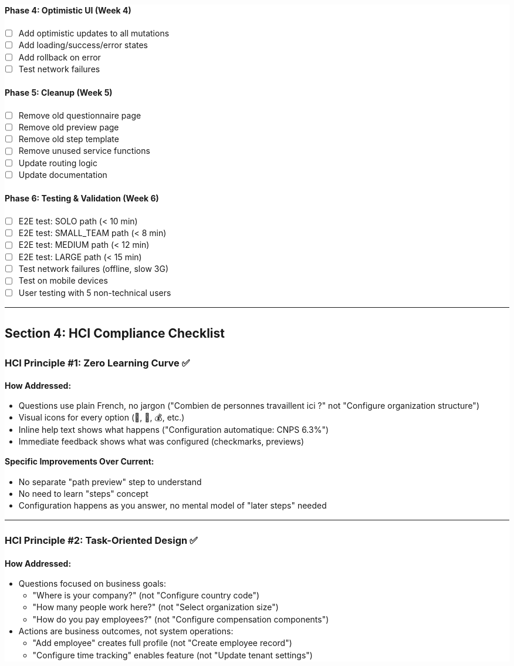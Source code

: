 #### Phase 4: Optimistic UI (Week 4)
- [ ] Add optimistic updates to all mutations
- [ ] Add loading/success/error states
- [ ] Add rollback on error
- [ ] Test network failures

#### Phase 5: Cleanup (Week 5)
- [ ] Remove old questionnaire page
- [ ] Remove old preview page
- [ ] Remove old step template
- [ ] Remove unused service functions
- [ ] Update routing logic
- [ ] Update documentation

#### Phase 6: Testing & Validation (Week 6)
- [ ] E2E test: SOLO path (< 10 min)
- [ ] E2E test: SMALL_TEAM path (< 8 min)
- [ ] E2E test: MEDIUM path (< 12 min)
- [ ] E2E test: LARGE path (< 15 min)
- [ ] Test network failures (offline, slow 3G)
- [ ] Test on mobile devices
- [ ] User testing with 5 non-technical users

---

## Section 4: HCI Compliance Checklist

### HCI Principle #1: Zero Learning Curve ✅

**How Addressed:**
- Questions use plain French, no jargon ("Combien de personnes travaillent ici ?" not "Configure organization structure")
- Visual icons for every option (🏢, 👥, 💰, etc.)
- Inline help text shows what happens ("Configuration automatique: CNPS 6.3%")
- Immediate feedback shows what was configured (checkmarks, previews)

**Specific Improvements Over Current:**
- No separate "path preview" step to understand
- No need to learn "steps" concept
- Configuration happens as you answer, no mental model of "later steps" needed

---

### HCI Principle #2: Task-Oriented Design ✅

**How Addressed:**
- Questions focused on business goals:
  - "Where is your company?" (not "Configure country code")
  - "How many people work here?" (not "Select organization size")
  - "How do you pay employees?" (not "Configure compensation components")
- Actions are business outcomes, not system operations:
  - "Add employee" creates full profile (not "Create employee record")
  - "Configure time tracking" enables feature (not "Update tenant settings")
